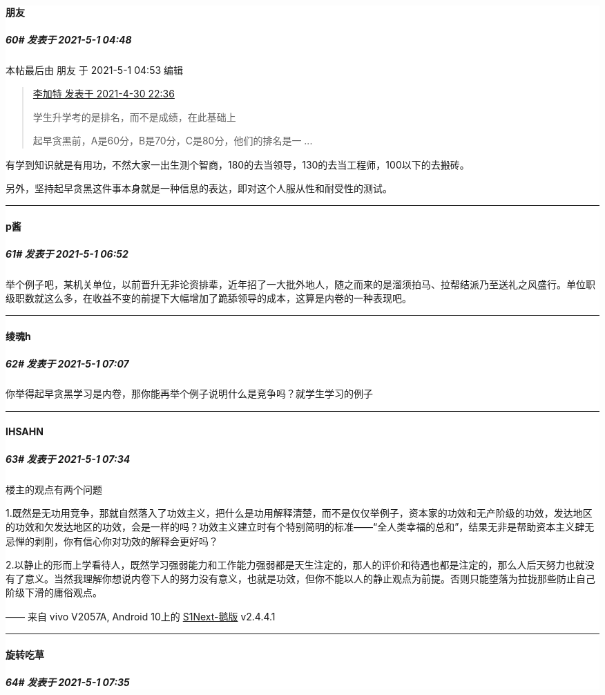 ####  朋友  
##### 60#       发表于 2021-5-1 04:48


 本帖最后由 朋友 于 2021-5-1 04:53 编辑 
<blockquote><a href="httphttps://bbs.saraba1st.com/2b/forum.php?mod=redirect&amp;goto=findpost&amp;pid=51114303&amp;ptid=2001843" target="_blank">李加特 发表于 2021-4-30 22:36</a>

学生升学考的是排名，而不是成绩，在此基础上


起早贪黑前，A是60分，B是70分，C是80分，他们的排名是一 ...</blockquote>
有学到知识就是有用功，不然大家一出生测个智商，180的去当领导，130的去当工程师，100以下的去搬砖。

另外，坚持起早贪黑这件事本身就是一种信息的表达，即对这个人服从性和耐受性的测试。




*****

####  p酱  
##### 61#       发表于 2021-5-1 06:52


举个例子吧，某机关单位，以前晋升无非论资排辈，近年招了一大批外地人，随之而来的是溜须拍马、拉帮结派乃至送礼之风盛行。单位职级职数就这么多，在收益不变的前提下大幅增加了跪舔领导的成本，这算是内卷的一种表现吧。


*****

####  绫魂h  
##### 62#       发表于 2021-5-1 07:07


你举得起早贪黑学习是内卷，那你能再举个例子说明什么是竞争吗？就学生学习的例子


*****

####  IHSAHN  
##### 63#       发表于 2021-5-1 07:34


楼主的观点有两个问题

1.既然是无功用竞争，那就自然落入了功效主义，把什么是功用解释清楚，而不是仅仅举例子，资本家的功效和无产阶级的功效，发达地区的功效和欠发达地区的功效，会是一样的吗？功效主义建立时有个特别简明的标准——“全人类幸福的总和”，结果无非是帮助资本主义肆无忌惮的剥削，你有信心你对功效的解释会更好吗？

2.以静止的形而上学看待人，既然学习强弱能力和工作能力强弱都是天生注定的，那人的评价和待遇也都是注定的，那么人后天努力也就没有了意义。当然我理解你想说内卷下人的努力没有意义，也就是功效，但你不能以人的静止观点为前提。否则只能堕落为拉拢那些防止自己阶级下滑的庸俗观点。

—— 来自 vivo V2057A, Android 10上的 [S1Next-鹅版](https://github.com/ykrank/S1-Next/releases) v2.4.4.1


*****

####  旋转吃草  
##### 64#       发表于 2021-5-1 07:35
